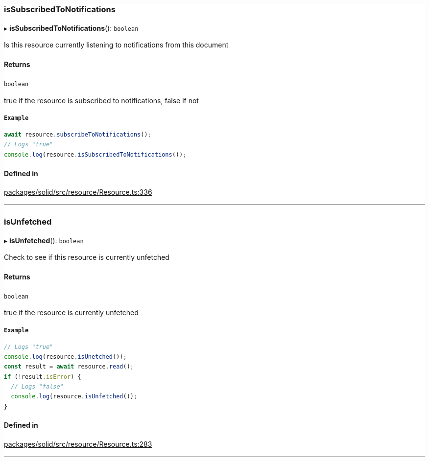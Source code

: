 ### isSubscribedToNotifications

▸ **isSubscribedToNotifications**(): `boolean`

Is this resource currently listening to notifications from this document

#### Returns

`boolean`

true if the resource is subscribed to notifications, false if not

**`Example`**

```typescript
await resource.subscribeToNotifications();
// Logs "true"
console.log(resource.isSubscribedToNotifications());
```

#### Defined in

[packages/solid/src/resource/Resource.ts:336](https://github.com/o-development/ldo/blob/c70613a/packages/solid/src/resource/Resource.ts#L336)

___

### isUnfetched

▸ **isUnfetched**(): `boolean`

Check to see if this resource is currently unfetched

#### Returns

`boolean`

true if the resource is currently unfetched

**`Example`**

```typescript
// Logs "true"
console.log(resource.isUnetched());
const result = await resource.read();
if (!result.isError) {
  // Logs "false"
  console.log(resource.isUnfetched());
}
```

#### Defined in

[packages/solid/src/resource/Resource.ts:283](https://github.com/o-development/ldo/blob/c70613a/packages/solid/src/resource/Resource.ts#L283)

___
